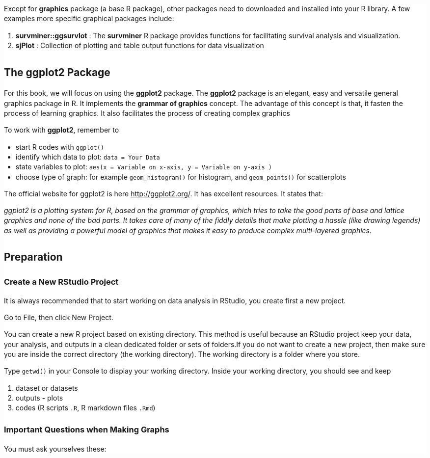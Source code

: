 
Except for **graphics** package (a base R package), other packages need to downloaded and installed into your R library. A few examples more specific graphical packages include:

1.  **survminer::ggsurvlot** : The **survminer** R package provides functions for facilitating survival analysis and visualization. 
2.  **sjPlot** : Collection of plotting and table output functions for data visualization


## The **ggplot2** Package

For this book, we will focus on using the **ggplot2** package. The **ggplot2** package is an elegant, easy and versatile general graphics package in R. It implements the **grammar of graphics** concept. The advantage of this concept is that, it fasten the process of learning graphics. It also facilitates the process of creating complex graphics

To work with **ggplot2**, remember to

- start R codes with `ggplot()`
- identify which data to plot: `data = Your Data`
- state variables to plot: `aes(x = Variable on x-axis, y = Variable on y-axis )`
- choose type of graph: for example `geom_histogram()` for histogram, and `geom_points()` for scatterplots

The official website for ggplot2 is here <http://ggplot2.org/>. It has excellent resources. It states that:

*ggplot2 is a plotting system for R, based on the grammar of graphics, which tries to take the good parts of base and lattice graphics and none of the bad parts. It takes care of many of the fiddly details that make plotting a hassle (like drawing legends) as well as providing a powerful model of graphics that makes it easy to produce complex multi-layered graphics.*

## Preparation

### Create a New RStudio Project 

It is always recommended that to start working on data analysis in RStudio, you create first a new project.

Go to File, then click New Project. 

You can create a new R project based on existing directory. This method is useful because an RStudio project keep your data, your analysis, and outputs in a clean dedicated folder or sets of folders.If you do not want to create a new project, then make sure you are inside the correct directory (the working directory). The working directory is a folder where you store. 

Type `getwd()` in your Console to display your working directory. Inside your working directory, you should see and keep

1.  dataset or datasets
2.  outputs - plots 
3.  codes (R scripts `.R`, R markdown files `.Rmd`)

### Important Questions when Making Graphs

You must ask yourselves these:
